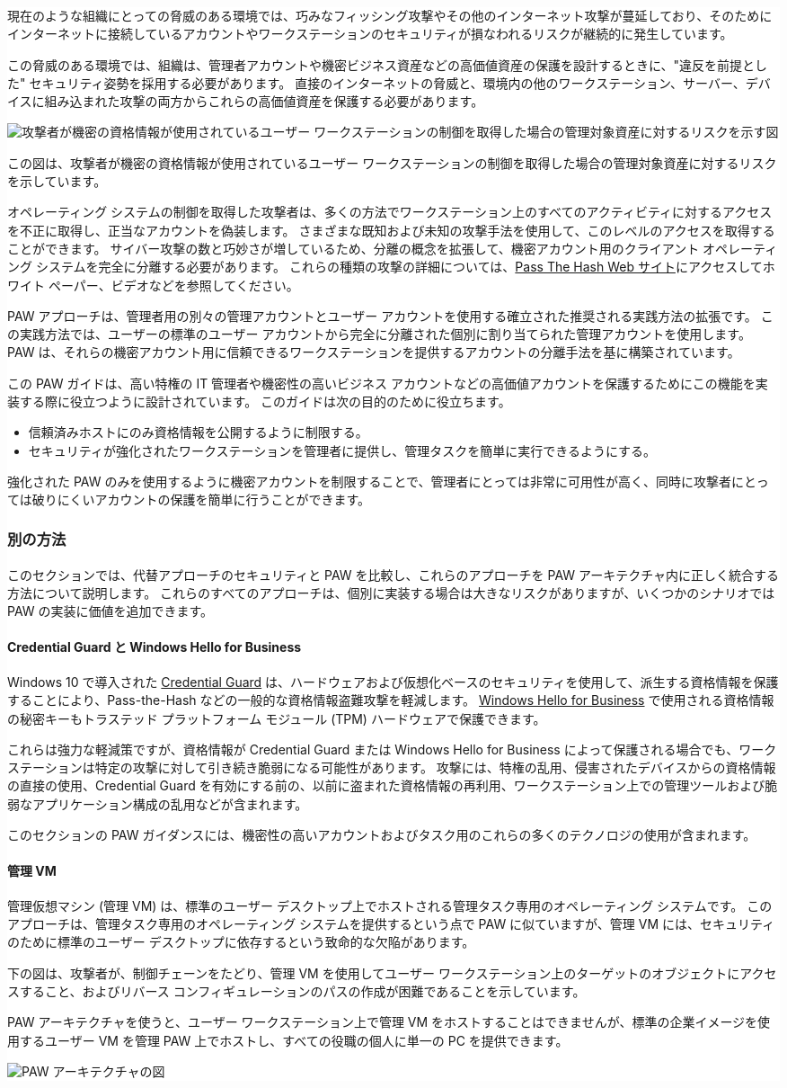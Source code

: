 現在のような組織にとっての脅威のある環境では、巧みなフィッシング攻撃やその他のインターネット攻撃が蔓延しており、そのためにインターネットに接続しているアカウントやワークステーションのセキュリティが損なわれるリスクが継続的に発生しています。

この脅威のある環境では、組織は、管理者アカウントや機密ビジネス資産などの高価値資産の保護を設計するときに、"違反を前提とした" セキュリティ姿勢を採用する必要があります。 直接のインターネットの脅威と、環境内の他のワークステーション、サーバー、デバイスに組み込まれた攻撃の両方からこれらの高価値資産を保護する必要があります。

![攻撃者が機密の資格情報が使用されているユーザー ワークステーションの制御を取得した場合の管理対象資産に対するリスクを示す図](../media/privileged-access-workstations/PAWFig2.JPG)

この図は、攻撃者が機密の資格情報が使用されているユーザー ワークステーションの制御を取得した場合の管理対象資産に対するリスクを示しています。

オペレーティング システムの制御を取得した攻撃者は、多くの方法でワークステーション上のすべてのアクティビティに対するアクセスを不正に取得し、正当なアカウントを偽装します。 さまざまな既知および未知の攻撃手法を使用して、このレベルのアクセスを取得することができます。 サイバー攻撃の数と巧妙さが増しているため、分離の概念を拡張して、機密アカウント用のクライアント オペレーティング システムを完全に分離する必要があります。 これらの種類の攻撃の詳細については、[Pass The Hash Web サイト](https://www.microsoft.com/pth)にアクセスしてホワイト ペーパー、ビデオなどを参照してください。

PAW アプローチは、管理者用の別々の管理アカウントとユーザー アカウントを使用する確立された推奨される実践方法の拡張です。 この実践方法では、ユーザーの標準のユーザー アカウントから完全に分離された個別に割り当てられた管理アカウントを使用します。 PAW は、それらの機密アカウント用に信頼できるワークステーションを提供するアカウントの分離手法を基に構築されています。

この PAW ガイドは、高い特権の IT 管理者や機密性の高いビジネス アカウントなどの高価値アカウントを保護するためにこの機能を実装する際に役立つように設計されています。 このガイドは次の目的のために役立ちます。

* 信頼済みホストにのみ資格情報を公開するように制限する。
* セキュリティが強化されたワークステーションを管理者に提供し、管理タスクを簡単に実行できるようにする。

強化された PAW のみを使用するように機密アカウントを制限することで、管理者にとっては非常に可用性が高く、同時に攻撃者にとっては破りにくいアカウントの保護を簡単に行うことができます。

### <a name="alternate-approaches"></a>別の方法

このセクションでは、代替アプローチのセキュリティと PAW を比較し、これらのアプローチを PAW アーキテクチャ内に正しく統合する方法について説明します。 これらのすべてのアプローチは、個別に実装する場合は大きなリスクがありますが、いくつかのシナリオでは PAW の実装に価値を追加できます。

#### <a name="credential-guard-and-windows-hello-for-business"></a>Credential Guard と Windows Hello for Business

Windows 10 で導入された [Credential Guard](https://technet.microsoft.com/library/mt483740%28v=vs.85%29.aspx) は、ハードウェアおよび仮想化ベースのセキュリティを使用して、派生する資格情報を保護することにより、Pass-the-Hash などの一般的な資格情報盗難攻撃を軽減します。 [Windows Hello for Business](https://aka.ms/passport) で使用される資格情報の秘密キーもトラステッド プラットフォーム モジュール (TPM) ハードウェアで保護できます。

これらは強力な軽減策ですが、資格情報が Credential Guard または Windows Hello for Business によって保護される場合でも、ワークステーションは特定の攻撃に対して引き続き脆弱になる可能性があります。 攻撃には、特権の乱用、侵害されたデバイスからの資格情報の直接の使用、Credential Guard を有効にする前の、以前に盗まれた資格情報の再利用、ワークステーション上での管理ツールおよび脆弱なアプリケーション構成の乱用などが含まれます。

このセクションの PAW ガイダンスには、機密性の高いアカウントおよびタスク用のこれらの多くのテクノロジの使用が含まれます。

#### <a name="administrative-vm"></a>管理 VM

管理仮想マシン (管理 VM) は、標準のユーザー デスクトップ上でホストされる管理タスク専用のオペレーティング システムです。 このアプローチは、管理タスク専用のオペレーティング システムを提供するという点で PAW に似ていますが、管理 VM には、セキュリティのために標準のユーザー デスクトップに依存するという致命的な欠陥があります。

下の図は、攻撃者が、制御チェーンをたどり、管理 VM を使用してユーザー ワークステーション上のターゲットのオブジェクトにアクセスすること、およびリバース コンフィギュレーションのパスの作成が困難であることを示しています。

PAW アーキテクチャを使うと、ユーザー ワークステーション上で管理 VM をホストすることはできませんが、標準の企業イメージを使用するユーザー VM を管理 PAW 上でホストし、すべての役職の個人に単一の PC を提供できます。

![PAW アーキテクチャの図](../media/privileged-access-workstations/PAWFig9.JPG)
